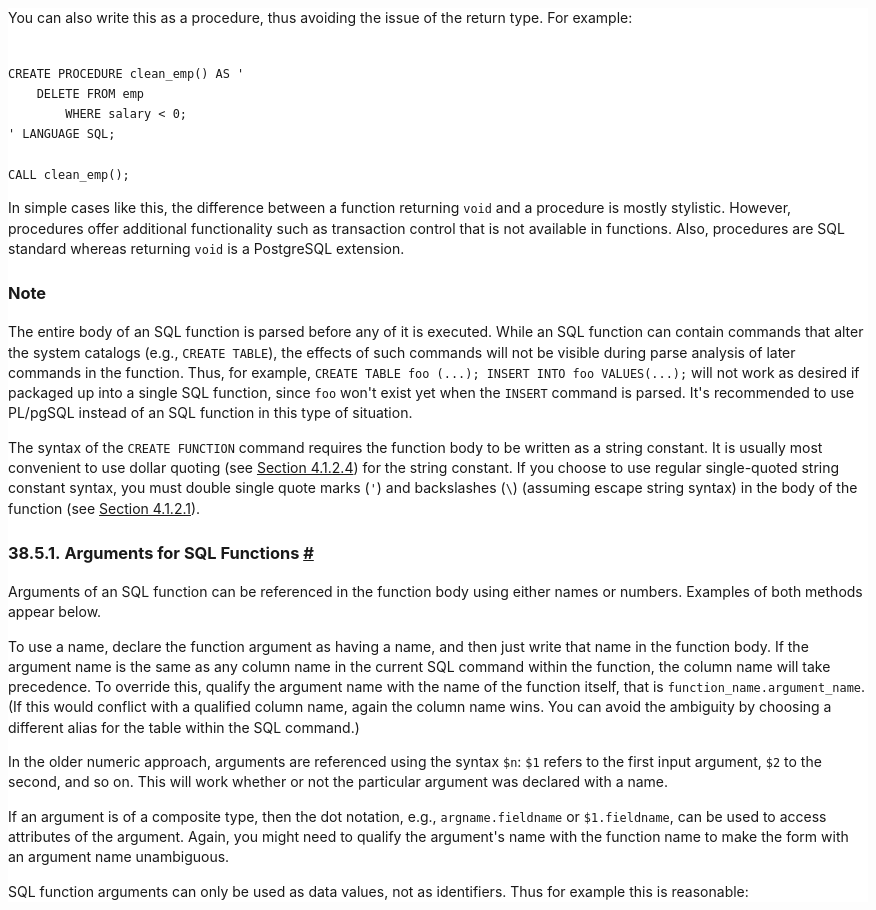 You can also write this as a procedure, thus avoiding the issue of the return type. For example:

```

CREATE PROCEDURE clean_emp() AS '
    DELETE FROM emp
        WHERE salary < 0;
' LANGUAGE SQL;

CALL clean_emp();
```

In simple cases like this, the difference between a function returning `void` and a procedure is mostly stylistic. However, procedures offer additional functionality such as transaction control that is not available in functions. Also, procedures are SQL standard whereas returning `void` is a PostgreSQL extension.

### Note

The entire body of an SQL function is parsed before any of it is executed. While an SQL function can contain commands that alter the system catalogs (e.g., `CREATE TABLE`), the effects of such commands will not be visible during parse analysis of later commands in the function. Thus, for example, `CREATE TABLE foo (...); INSERT INTO foo VALUES(...);` will not work as desired if packaged up into a single SQL function, since `foo` won't exist yet when the `INSERT` command is parsed. It's recommended to use PL/pgSQL instead of an SQL function in this type of situation.

The syntax of the `CREATE FUNCTION` command requires the function body to be written as a string constant. It is usually most convenient to use dollar quoting (see [Section 4.1.2.4](sql-syntax-lexical.html#SQL-SYNTAX-DOLLAR-QUOTING "4.1.2.4. Dollar-Quoted String Constants")) for the string constant. If you choose to use regular single-quoted string constant syntax, you must double single quote marks (`'`) and backslashes (`\`) (assuming escape string syntax) in the body of the function (see [Section 4.1.2.1](sql-syntax-lexical.html#SQL-SYNTAX-STRINGS "4.1.2.1. String Constants")).

### 38.5.1. Arguments for SQL Functions [#](#XFUNC-SQL-FUNCTION-ARGUMENTS)

Arguments of an SQL function can be referenced in the function body using either names or numbers. Examples of both methods appear below.

To use a name, declare the function argument as having a name, and then just write that name in the function body. If the argument name is the same as any column name in the current SQL command within the function, the column name will take precedence. To override this, qualify the argument name with the name of the function itself, that is `function_name.argument_name`. (If this would conflict with a qualified column name, again the column name wins. You can avoid the ambiguity by choosing a different alias for the table within the SQL command.)

In the older numeric approach, arguments are referenced using the syntax `$n`: `$1` refers to the first input argument, `$2` to the second, and so on. This will work whether or not the particular argument was declared with a name.

If an argument is of a composite type, then the dot notation, e.g., `argname.fieldname` or `$1.fieldname`, can be used to access attributes of the argument. Again, you might need to qualify the argument's name with the function name to make the form with an argument name unambiguous.

SQL function arguments can only be used as data values, not as identifiers. Thus for example this is reasonable:
